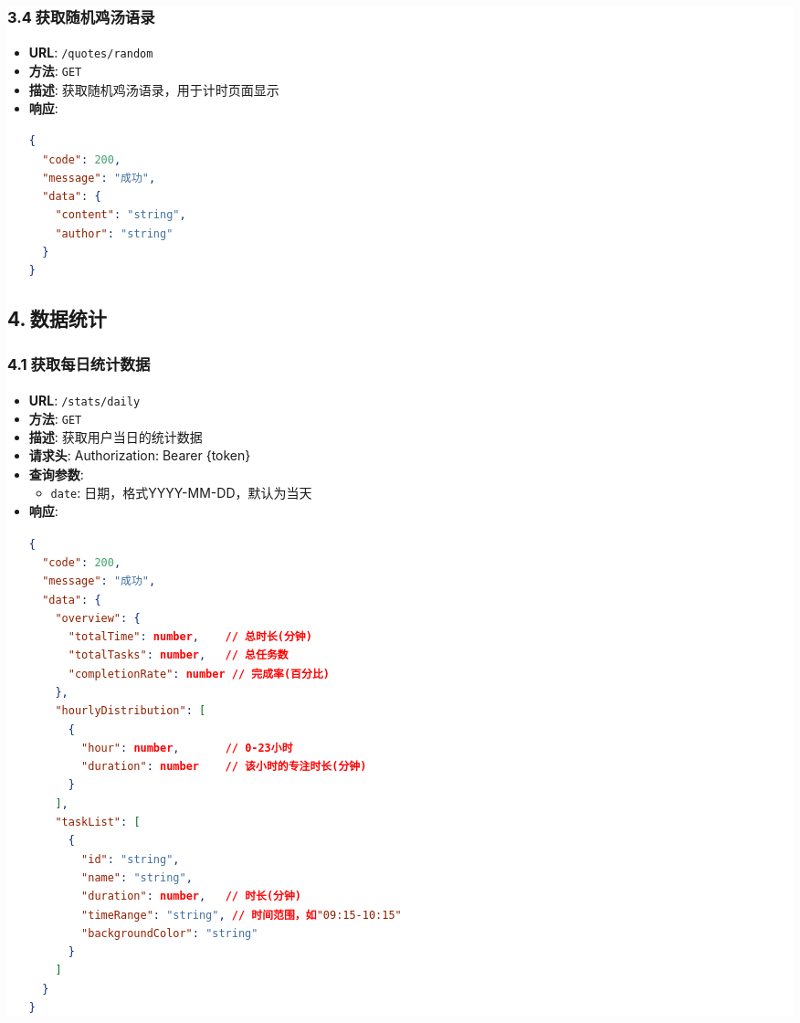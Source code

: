 ### 3.4 获取随机鸡汤语录

- **URL**: `/quotes/random`
- **方法**: `GET`
- **描述**: 获取随机鸡汤语录，用于计时页面显示
- **响应**:
  ```json
  {
    "code": 200,
    "message": "成功",
    "data": {
      "content": "string",
      "author": "string"
    }
  }
  ```

## 4. 数据统计

### 4.1 获取每日统计数据

- **URL**: `/stats/daily`
- **方法**: `GET`
- **描述**: 获取用户当日的统计数据
- **请求头**: Authorization: Bearer {token}
- **查询参数**:
  - `date`: 日期，格式YYYY-MM-DD，默认为当天
- **响应**:
  ```json
  {
    "code": 200,
    "message": "成功",
    "data": {
      "overview": {
        "totalTime": number,    // 总时长(分钟)
        "totalTasks": number,   // 总任务数
        "completionRate": number // 完成率(百分比)
      },
      "hourlyDistribution": [
        {
          "hour": number,       // 0-23小时
          "duration": number    // 该小时的专注时长(分钟)
        }
      ],
      "taskList": [
        {
          "id": "string",
          "name": "string",
          "duration": number,   // 时长(分钟)
          "timeRange": "string", // 时间范围，如"09:15-10:15"
          "backgroundColor": "string"
        }
      ]
    }
  }
  ```
